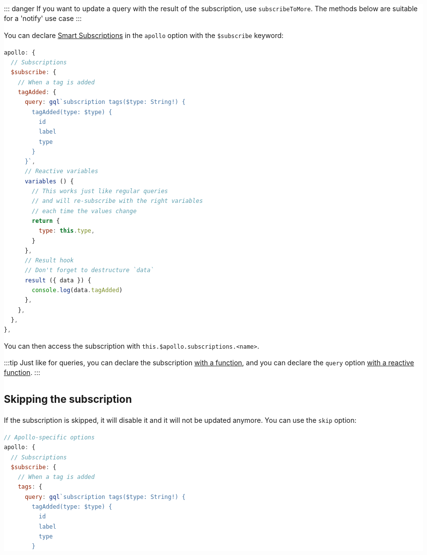 ::: danger
If you want to update a query with the result of the subscription, use `subscribeToMore`.
The methods below are suitable for a 'notify' use case
:::

You can declare [Smart Subscriptions](../../api/smart-subscription.md) in the `apollo` option with the `$subscribe` keyword:

```js
apollo: {
  // Subscriptions
  $subscribe: {
    // When a tag is added
    tagAdded: {
      query: gql`subscription tags($type: String!) {
        tagAdded(type: $type) {
          id
          label
          type
        }
      }`,
      // Reactive variables
      variables () {
        // This works just like regular queries
        // and will re-subscribe with the right variables
        // each time the values change
        return {
          type: this.type,
        }
      },
      // Result hook
      // Don't forget to destructure `data`
      result ({ data }) {
        console.log(data.tagAdded)
      },
    },
  },
},
```

You can then access the subscription with `this.$apollo.subscriptions.<name>`.

:::tip
Just like for queries, you can declare the subscription [with a function](./queries.md#option-function), and you can declare the `query` option [with a reactive function](./queries.md#reactive-query-definition).
:::

## Skipping the subscription

If the subscription is skipped, it will disable it and it will not be updated anymore. You can use the `skip` option:

```js
// Apollo-specific options
apollo: {
  // Subscriptions
  $subscribe: {
    // When a tag is added
    tags: {
      query: gql`subscription tags($type: String!) {
        tagAdded(type: $type) {
          id
          label
          type
        }
```